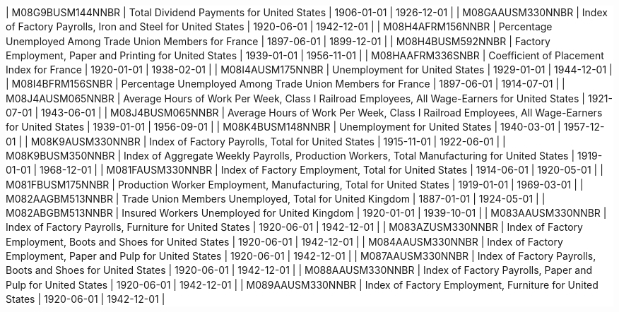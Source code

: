 | M08G9BUSM144NNBR      | Total Dividend Payments for United States                                                                                                                                                          | 1906-01-01          | 1926-12-01        |
| M08GAAUSM330NNBR      | Index of Factory Payrolls, Iron and Steel for United States                                                                                                                                        | 1920-06-01          | 1942-12-01        |
| M08H4AFRM156NNBR      | Percentage Unemployed Among Trade Union Members for France                                                                                                                                         | 1897-06-01          | 1899-12-01        |
| M08H4BUSM592NNBR      | Factory Employment, Paper and Printing for United States                                                                                                                                           | 1939-01-01          | 1956-11-01        |
| M08HAAFRM336SNBR      | Coefficient of Placement Index for France                                                                                                                                                          | 1920-01-01          | 1938-02-01        |
| M08I4AUSM175NNBR      | Unemployment for United States                                                                                                                                                                     | 1929-01-01          | 1944-12-01        |
| M08I4BFRM156SNBR      | Percentage Unemployed Among Trade Union Members for France                                                                                                                                         | 1897-06-01          | 1914-07-01        |
| M08J4AUSM065NNBR      | Average Hours of Work Per Week, Class I Railroad Employees, All Wage-Earners for United States                                                                                                     | 1921-07-01          | 1943-06-01        |
| M08J4BUSM065NNBR      | Average Hours of Work Per Week, Class I Railroad Employees, All Wage-Earners for United States                                                                                                     | 1939-01-01          | 1956-09-01        |
| M08K4BUSM148NNBR      | Unemployment for United States                                                                                                                                                                     | 1940-03-01          | 1957-12-01        |
| M08K9AUSM330NNBR      | Index of Factory Payrolls, Total for United States                                                                                                                                                 | 1915-11-01          | 1922-06-01        |
| M08K9BUSM350NNBR      | Index of Aggregate Weekly Payrolls, Production Workers, Total Manufacturing for United States                                                                                                      | 1919-01-01          | 1968-12-01        |
| M081FAUSM330NNBR      | Index of Factory Employment, Total for United States                                                                                                                                               | 1914-06-01          | 1920-05-01        |
| M081FBUSM175NNBR      | Production Worker Employment, Manufacturing, Total for United States                                                                                                                               | 1919-01-01          | 1969-03-01        |
| M082AAGBM513NNBR      | Trade Union Members Unemployed, Total for United Kingdom                                                                                                                                           | 1887-01-01          | 1924-05-01        |
| M082ABGBM513NNBR      | Insured Workers Unemployed for United Kingdom                                                                                                                                                      | 1920-01-01          | 1939-10-01        |
| M083AAUSM330NNBR      | Index of Factory Payrolls, Furniture for United States                                                                                                                                             | 1920-06-01          | 1942-12-01        |
| M083AZUSM330NNBR      | Index of Factory Employment, Boots and Shoes for United States                                                                                                                                     | 1920-06-01          | 1942-12-01        |
| M084AAUSM330NNBR      | Index of Factory Employment, Paper and Pulp for United States                                                                                                                                      | 1920-06-01          | 1942-12-01        |
| M087AAUSM330NNBR      | Index of Factory Payrolls, Boots and Shoes for United States                                                                                                                                       | 1920-06-01          | 1942-12-01        |
| M088AAUSM330NNBR      | Index of Factory Payrolls, Paper and Pulp for United States                                                                                                                                        | 1920-06-01          | 1942-12-01        |
| M089AAUSM330NNBR      | Index of Factory Employment, Furniture for United States                                                                                                                                           | 1920-06-01          | 1942-12-01        |